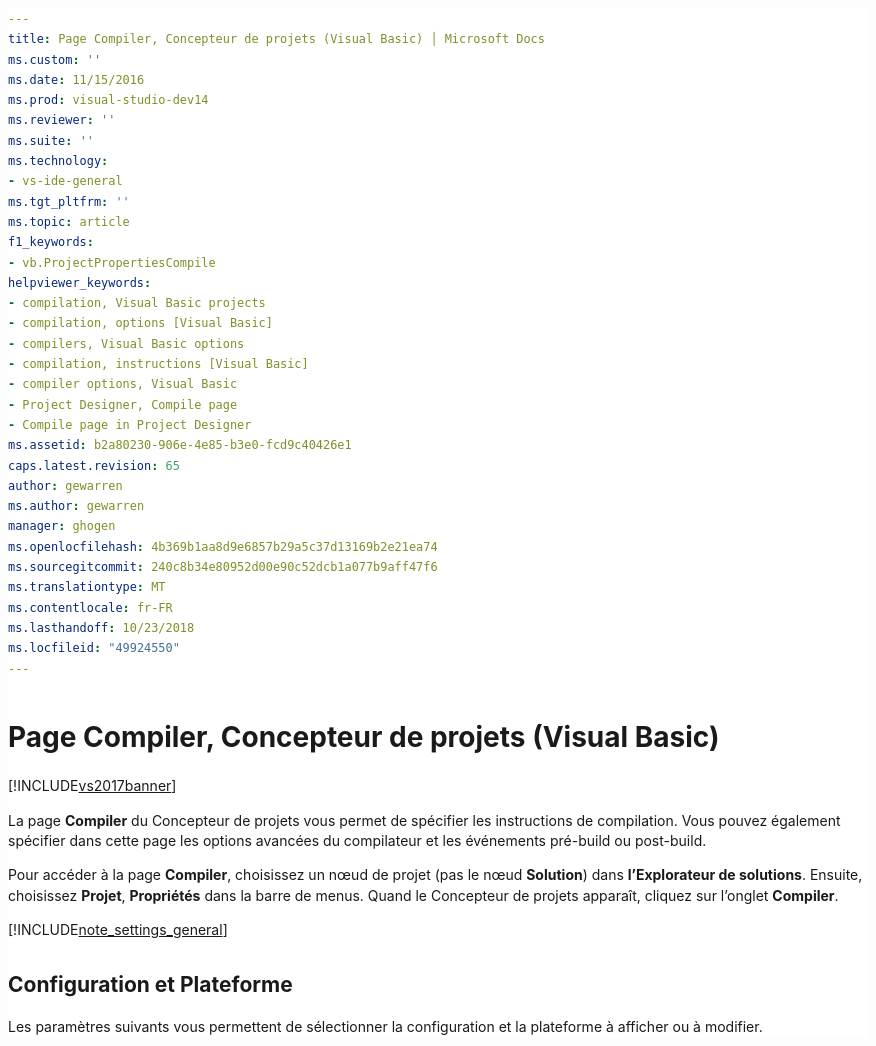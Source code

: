 ```yaml
---
title: Page Compiler, Concepteur de projets (Visual Basic) │ Microsoft Docs
ms.custom: ''
ms.date: 11/15/2016
ms.prod: visual-studio-dev14
ms.reviewer: ''
ms.suite: ''
ms.technology:
- vs-ide-general
ms.tgt_pltfrm: ''
ms.topic: article
f1_keywords:
- vb.ProjectPropertiesCompile
helpviewer_keywords:
- compilation, Visual Basic projects
- compilation, options [Visual Basic]
- compilers, Visual Basic options
- compilation, instructions [Visual Basic]
- compiler options, Visual Basic
- Project Designer, Compile page
- Compile page in Project Designer
ms.assetid: b2a80230-906e-4e85-b3e0-fcd9c40426e1
caps.latest.revision: 65
author: gewarren
ms.author: gewarren
manager: ghogen
ms.openlocfilehash: 4b369b1aa8d9e6857b29a5c37d13169b2e21ea74
ms.sourcegitcommit: 240c8b34e80952d00e90c52dcb1a077b9aff47f6
ms.translationtype: MT
ms.contentlocale: fr-FR
ms.lasthandoff: 10/23/2018
ms.locfileid: "49924550"
---
```

# <a name="compile-page-project-designer-visual-basic"></a>Page Compiler, Concepteur de projets (Visual Basic)
[!INCLUDE[vs2017banner](../../includes/vs2017banner.md)]

  
La page **Compiler** du Concepteur de projets vous permet de spécifier les instructions de compilation. Vous pouvez également spécifier dans cette page les options avancées du compilateur et les événements pré-build ou post-build.  
  
 Pour accéder à la page **Compiler**, choisissez un nœud de projet (pas le nœud **Solution**) dans **l’Explorateur de solutions**. Ensuite, choisissez **Projet**, **Propriétés** dans la barre de menus. Quand le Concepteur de projets apparaît, cliquez sur l’onglet **Compiler**.  
  
 [!INCLUDE[note_settings_general](../../includes/note-settings-general-md.md)]  
  
## <a name="configuration-and-platform"></a>Configuration et Plateforme  
 Les paramètres suivants vous permettent de sélectionner la configuration et la plateforme à afficher ou à modifier.  
  